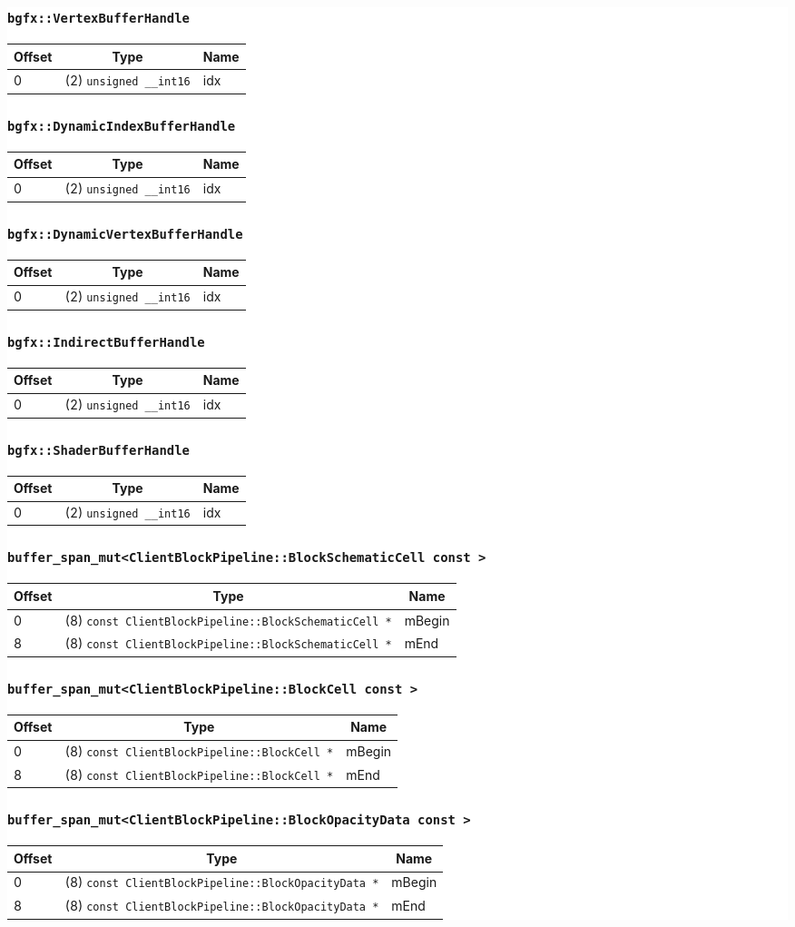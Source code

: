 
### `bgfx::VertexBufferHandle`
Offset | Type | Name
-|-|-
0 | (2) `unsigned __int16` | idx


### `bgfx::DynamicIndexBufferHandle`
Offset | Type | Name
-|-|-
0 | (2) `unsigned __int16` | idx


### `bgfx::DynamicVertexBufferHandle`
Offset | Type | Name
-|-|-
0 | (2) `unsigned __int16` | idx


### `bgfx::IndirectBufferHandle`
Offset | Type | Name
-|-|-
0 | (2) `unsigned __int16` | idx


### `bgfx::ShaderBufferHandle`
Offset | Type | Name
-|-|-
0 | (2) `unsigned __int16` | idx


### `buffer_span_mut<ClientBlockPipeline::BlockSchematicCell const >`
Offset | Type | Name
-|-|-
0 | (8) `const ClientBlockPipeline::BlockSchematicCell *` | mBegin
8 | (8) `const ClientBlockPipeline::BlockSchematicCell *` | mEnd


### `buffer_span_mut<ClientBlockPipeline::BlockCell const >`
Offset | Type | Name
-|-|-
0 | (8) `const ClientBlockPipeline::BlockCell *` | mBegin
8 | (8) `const ClientBlockPipeline::BlockCell *` | mEnd


### `buffer_span_mut<ClientBlockPipeline::BlockOpacityData const >`
Offset | Type | Name
-|-|-
0 | (8) `const ClientBlockPipeline::BlockOpacityData *` | mBegin
8 | (8) `const ClientBlockPipeline::BlockOpacityData *` | mEnd
